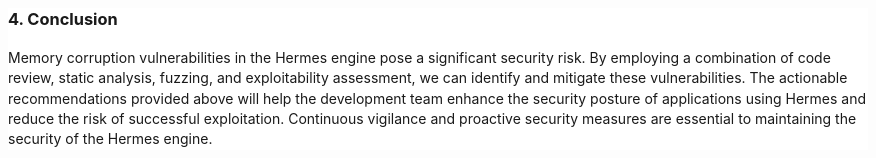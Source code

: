 ### 4. Conclusion

Memory corruption vulnerabilities in the Hermes engine pose a significant security risk.  By employing a combination of code review, static analysis, fuzzing, and exploitability assessment, we can identify and mitigate these vulnerabilities.  The actionable recommendations provided above will help the development team enhance the security posture of applications using Hermes and reduce the risk of successful exploitation.  Continuous vigilance and proactive security measures are essential to maintaining the security of the Hermes engine.